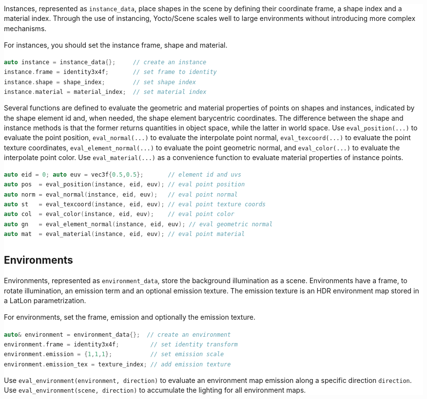 Instances, represented as `instance_data`, place shapes in the scene by
defining their coordinate frame, a shape index and a material index.
Through the use of instancing, Yocto/Scene scales well to large environments
without introducing more complex mechanisms.

For instances, you should set the instance frame, shape and material.

```cpp
auto instance = instance_data{};     // create an instance
instance.frame = identity3x4f;       // set frame to identity
instance.shape = shape_index;        // set shape index
instance.material = material_index;  // set material index
```

Several functions are defined to evaluate the geometric and material
properties of points on shapes and instances, indicated by the shape element id
and, when needed, the shape element barycentric coordinates. The difference
between the shape and instance methods is that the former returns quantities
in object space, while the latter in world space.
Use `eval_position(...)` to evaluate the point position,
`eval_normal(...)` to evaluate the interpolate point normal,
`eval_texcoord(...)` to evaluate the point texture coordinates,
`eval_element_normal(...)` to evaluate the point geometric normal, and
`eval_color(...)` to evaluate the interpolate point color.
Use `eval_material(...)` as a convenience function to evaluate material
properties of instance points.

```cpp
auto eid = 0; auto euv = vec3f{0.5,0.5};       // element id and uvs
auto pos  = eval_position(instance, eid, euv); // eval point position
auto norm = eval_normal(instance, eid, euv);   // eval point normal
auto st   = eval_texcoord(instance, eid, euv); // eval point texture coords
auto col  = eval_color(instance, eid, euv);    // eval point color
auto gn   = eval_element_normal(instance, eid, euv); // eval geometric normal
auto mat  = eval_material(instance, eid, euv); // eval point material
```

## Environments

Environments, represented as `environment_data`, store the background
illumination as a scene. Environments have a frame, to rotate illumination,
an emission term and an optional emission texture.
The emission texture is an HDR environment map stored in a LatLon
parametrization.

For environments, set the frame, emission and optionally the emission texture.

```cpp
auto& environment = environment_data{};  // create an environment
environment.frame = identity3x4f;         // set identity transform
environment.emission = {1,1,1};           // set emission scale
environment.emission_tex = texture_index; // add emission texture
```

Use `eval_environment(environment, direction)` to evaluate an environment
map emission along a specific direction `direction`. Use
`eval_environment(scene, direction)` to accumulate the lighting for all
environment maps.
